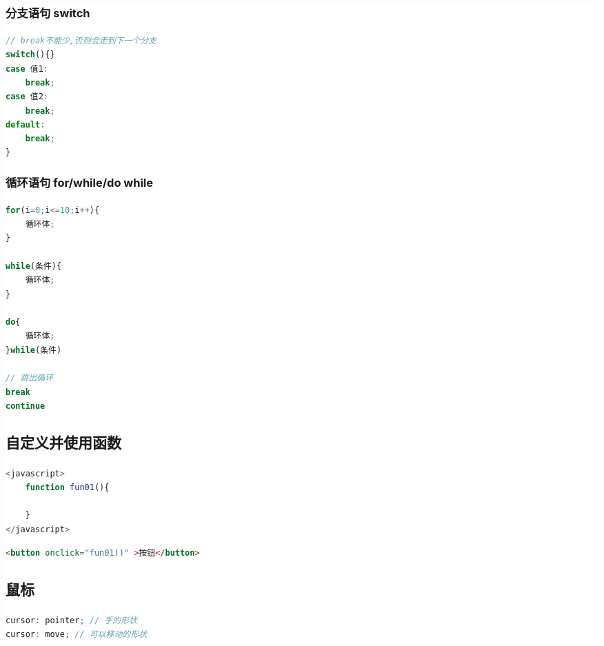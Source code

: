 ### 分支语句 switch
```JavaScript 
// break不能少,否则会走到下一个分支
switch(){}
case 值1:
    break;
case 值2:
    break;
default:
    break;
}
```

### 循环语句 for/while/do while
```JavaScript
for(i=0;i<=10;i++){
    循环体;
}

while(条件){
    循环体;
}

do{
    循环体;
}while(条件)

// 跳出循环
break
continue
```

## 自定义并使用函数
```Javascript
<javascript>
    function fun01(){

    }
</javascript>
```
```html
<button onclick="fun01()" >按钮</button>
```

## 

## 鼠标
```JavaScript
cursor: pointer; // 手的形状
cursor: move; // 可以移动的形状
```
